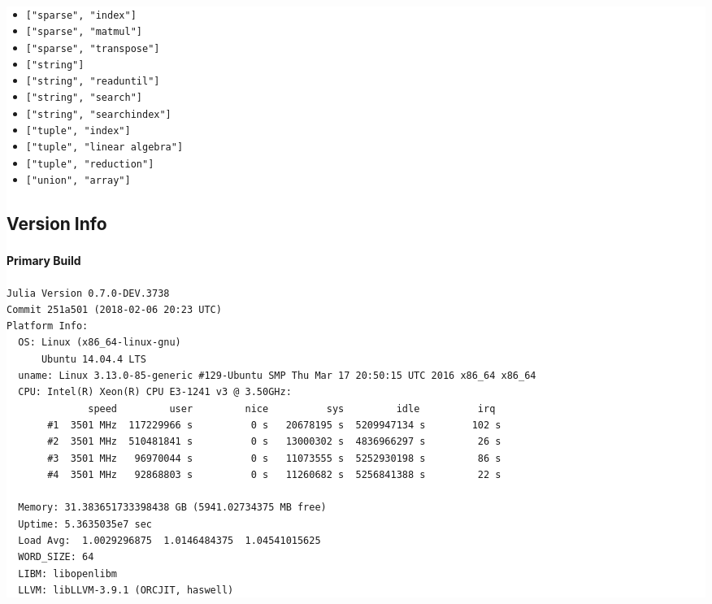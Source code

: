 - `["sparse", "index"]`
- `["sparse", "matmul"]`
- `["sparse", "transpose"]`
- `["string"]`
- `["string", "readuntil"]`
- `["string", "search"]`
- `["string", "searchindex"]`
- `["tuple", "index"]`
- `["tuple", "linear algebra"]`
- `["tuple", "reduction"]`
- `["union", "array"]`

## Version Info

#### Primary Build

```
Julia Version 0.7.0-DEV.3738
Commit 251a501 (2018-02-06 20:23 UTC)
Platform Info:
  OS: Linux (x86_64-linux-gnu)
      Ubuntu 14.04.4 LTS
  uname: Linux 3.13.0-85-generic #129-Ubuntu SMP Thu Mar 17 20:50:15 UTC 2016 x86_64 x86_64
  CPU: Intel(R) Xeon(R) CPU E3-1241 v3 @ 3.50GHz: 
              speed         user         nice          sys         idle          irq
       #1  3501 MHz  117229966 s          0 s   20678195 s  5209947134 s        102 s
       #2  3501 MHz  510481841 s          0 s   13000302 s  4836966297 s         26 s
       #3  3501 MHz   96970044 s          0 s   11073555 s  5252930198 s         86 s
       #4  3501 MHz   92868803 s          0 s   11260682 s  5256841388 s         22 s
       
  Memory: 31.383651733398438 GB (5941.02734375 MB free)
  Uptime: 5.3635035e7 sec
  Load Avg:  1.0029296875  1.0146484375  1.04541015625
  WORD_SIZE: 64
  LIBM: libopenlibm
  LLVM: libLLVM-3.9.1 (ORCJIT, haswell)

```
